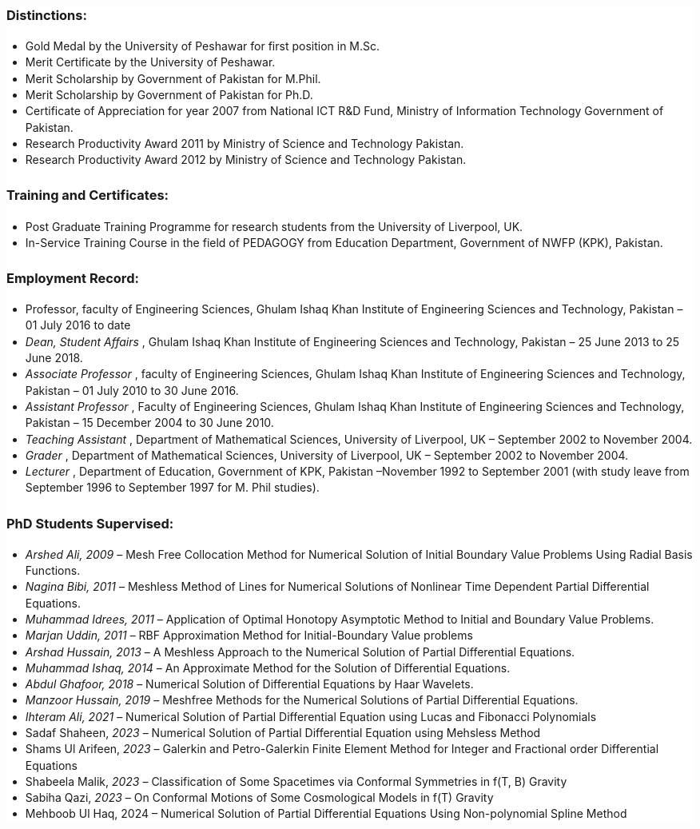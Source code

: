
### Distinctions:
  * Gold Medal by the University of Peshawar for first position in M.Sc.
  * Merit Certificate by the University of Peshawar.
  * Merit Scholarship by Government of Pakistan for M.Phil.
  * Merit Scholarship by Government of Pakistan for Ph.D.
  * Certificate of Appreciation for year 2007 from National ICT R&D Fund, Ministry of Information Technology Government of Pakistan.
  * Research Productivity Award 2011 by Ministry of Science and Technology Pakistan.
  * Research Productivity Award 2012 by Ministry of Science and Technology Pakistan.


### Training and Certificates:
  * Post Graduate Training Programme for research students from the University of Liverpool, UK.
  * In-Service Training Course in the field of PEDAGOGY from Education Department, Government of NWFP (KPK), Pakistan.


### Employment Record:
  * Professor, faculty of Engineering Sciences, Ghulam Ishaq Khan Institute of Engineering Sciences and Technology, Pakistan – 01 July 2016 to date
  * _Dean, Student Affairs_ , Ghulam Ishaq Khan Institute of Engineering Sciences and Technology, Pakistan – 25 June 2013 to 25 June 2018.
  * _Associate Professor_ , faculty of Engineering Sciences, Ghulam Ishaq Khan Institute of Engineering Sciences and Technology, Pakistan – 01 July 2010 to 30 June 2016.
  * _Assistant Professor_ , Faculty of Engineering Sciences, Ghulam Ishaq Khan Institute of Engineering Sciences and Technology, Pakistan – 15 December 2004 to 30 June 2010.
  * _Teaching Assistant_ , Department of Mathematical Sciences, University of Liverpool, UK – September 2002 to November 2004.
  * _Grader_ , Department of Mathematical Sciences, University of Liverpool, UK – September 2002 to November 2004.
  * _Lecturer_ , Department of Education, Government of KPK, Pakistan –November 1992 to September 2001 (with study leave from September 1996 to September 1997 for M. Phil studies).


### PhD Students Supervised:
  * _Arshed Ali, 2009_ – Mesh Free Collocation Method for Numerical Solution of Initial Boundary Value Problems Using Radial Basis Functions.
  * _Nagina Bibi, 2011_ – Meshless Method of Lines for Numerical Solutions of Nonlinear Time Dependent Partial Differential Equations.
  * _Muhammad Idrees, 2011_ – Application of Optimal Honotopy Asymptotic Method to Initial and Boundary Value Problems.
  * _Marjan Uddin, 2011_ – RBF Approximation Method for Initial-Boundary Value problems
  * _Arshad Hussain, 2013_ – A Meshless Approach to the Numerical Solution of Partial Differential Equations.
  * _Muhammad Ishaq, 2014_ – An Approximate Method for the Solution of Differential Equations.
  * _Abdul Ghafoor, 2018_ – Numerical Solution of Differential Equations by Haar Wavelets.
  * _Manzoor Hussain, 2019_ – Meshfree Methods for the Numerical Solutions of Partial Differential Equations.
  * _Ihteram Ali, 2021_ – Numerical Solution of Partial Differential Equation using Lucas and Fibonacci Polynomials
  * Sadaf Shaheen, _2023_ – Numerical Solution of Partial Differential Equation using Mehsless Method
  * Shams Ul Arifeen, _2023_ – Galerkin and Petro-Galerkin Finite Element Method for Integer and Fractional order Differential Equations
  * Shabeela Malik, _2023_ – Classification of Some Spacetimes via Conformal Symmetries in f(T, B) Gravity
  * Sabiha Qazi, _2023_ – On Conformal Motions of Some Cosmological Models in f(T) Gravity
  * Mehboob Ul Haq, 2024 – Numerical Solution of Partial Differential Equations Using Non-polynomial Spline Method
